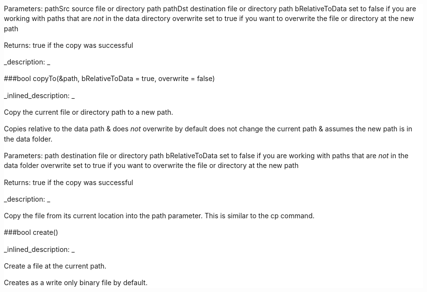 
Parameters:
pathSrc source file or directory path
pathDst destination file or directory path
bRelativeToData set to false if you are working with paths that
are *not* in the data directory
overwrite set to true if you want to overwrite the file or
directory at the new path

Returns: true if the copy was successful





_description: _









###bool copyTo(&path, bRelativeToData = true, overwrite = false)



_inlined_description: _

Copy the current file or directory path to a new path.

Copies relative to the data path & does *not* overwrite by default
does not change the current path & assumes the new path is in the data
folder.


Parameters:
path destination file or directory path
bRelativeToData set to false if you are working with paths that
are *not* in the data folder
overwrite set to true if you want to overwrite the file or
directory at the new path

Returns: true if the copy was successful





_description: _

Copy the file from its current location into the path parameter. This is similar to the cp command.







###bool create()



_inlined_description: _

Create a file at the current path.

Creates as a write only binary file by default.
